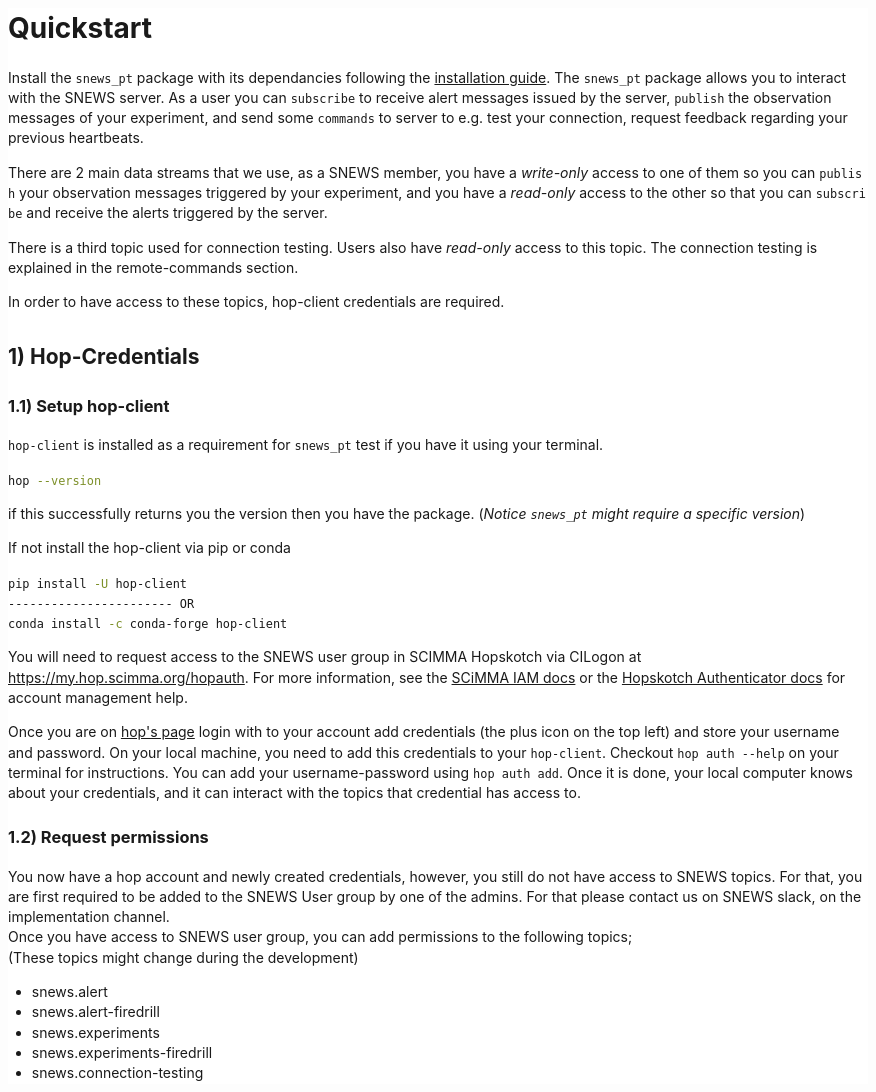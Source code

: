 # Quickstart

Install the `snews_pt` package with its dependancies following the [installation guide](./installation.md).
The `snews_pt` package allows you to interact with the SNEWS server. As a user you can `subscribe` to receive alert messages 
issued by the server, `publish` the observation messages of your experiment, and send some `commands` to server to e.g. test your connection, request feedback regarding your previous heartbeats.

There are 2 main data streams that we use, as a SNEWS member, you have a *write-only* access to one of them so you can `publish` 
your observation messages triggered by your experiment, and you have a *read-only* access to the other so that you can `subscribe` and receive the alerts triggered by the server.

There is a third topic used for connection testing. Users also have *read-only* access to this topic. The connection testing is explained in the remote-commands section.

In order to have access to these topics, hop-client credentials are required.

## 1) Hop-Credentials
### 1.1) Setup hop-client 
`hop-client` is installed as a requirement for `snews_pt` test if you have it using your terminal.
```bash
hop --version
```
if this successfully returns you the version then you have the package. (_Notice `snews_pt` might require a specific version_)

If not install the hop-client via pip or conda
```bash
pip install -U hop-client
----------------------- OR
conda install -c conda-forge hop-client
```
You will need to request access to the SNEWS user group in SCIMMA Hopskotch via CILogon at https://my.hop.scimma.org/hopauth. 
For more information, see the [SCiMMA IAM docs](https://hop.scimma.org/IAM/Instructions/JoinInstitute) or the [Hopskotch Authenticator docs](https://github.com/scimma/scimma-admin/blob/master/doc/hopauth_guide.md#hopauth-for-users) for account management help.

Once you are on [hop's page](https://my.hop.scimma.org/hopauth) login with to your account add credentials (the plus icon on the top left) and store your username and password. On your local machine, you need to add this credentials to your `hop-client`.
Checkout `hop auth --help` on your terminal for instructions. You can add your username-password using `hop auth add`. Once it is done, your local computer knows about your credentials, and it can interact with the topics that credential has access to.

### 1.2) Request permissions
You now have a hop account and newly created credentials, however, you still do not have access to SNEWS topics. For that, you are first required to be added to the 
SNEWS User group by one of the admins. For that please contact us on SNEWS slack, on the implementation channel. <br>
Once you have access to SNEWS user group, you can add permissions to the following topics;<br>
(These topics might change during the development)<br>
- snews.alert
- snews.alert-firedrill
- snews.experiments
- snews.experiments-firedrill
- snews.connection-testing
